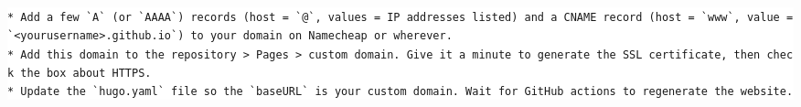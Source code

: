 	* Add a few `A` (or `AAAA`) records (host = `@`, values = IP addresses listed) and a CNAME record (host = `www`, value = `<yourusername>.github.io`) to your domain on Namecheap or wherever.
	* Add this domain to the repository > Pages > custom domain. Give it a minute to generate the SSL certificate, then check the box about HTTPS.
	* Update the `hugo.yaml` file so the `baseURL` is your custom domain. Wait for GitHub actions to regenerate the website.